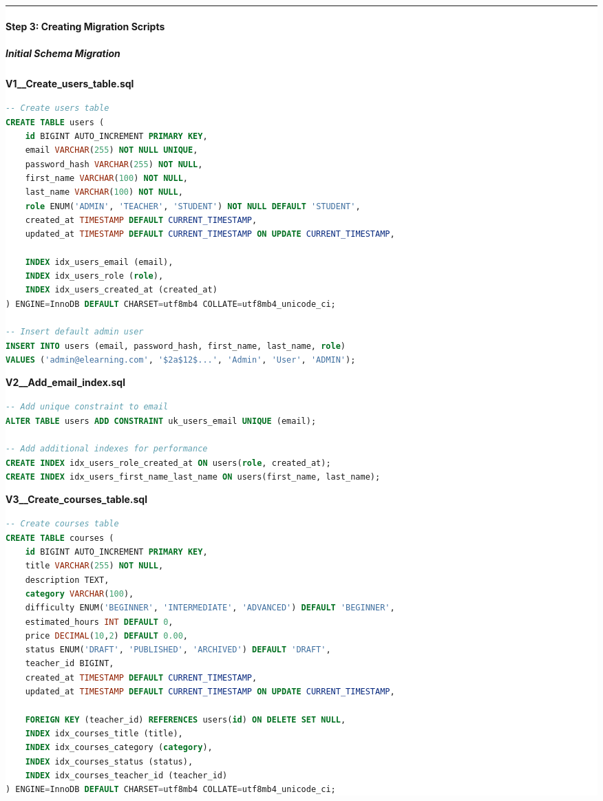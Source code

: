 

---

#### Step 3: Creating Migration Scripts

##### Initial Schema Migration
**V1__Create_users_table.sql**
```sql
-- Create users table
CREATE TABLE users (
    id BIGINT AUTO_INCREMENT PRIMARY KEY,
    email VARCHAR(255) NOT NULL UNIQUE,
    password_hash VARCHAR(255) NOT NULL,
    first_name VARCHAR(100) NOT NULL,
    last_name VARCHAR(100) NOT NULL,
    role ENUM('ADMIN', 'TEACHER', 'STUDENT') NOT NULL DEFAULT 'STUDENT',
    created_at TIMESTAMP DEFAULT CURRENT_TIMESTAMP,
    updated_at TIMESTAMP DEFAULT CURRENT_TIMESTAMP ON UPDATE CURRENT_TIMESTAMP,
    
    INDEX idx_users_email (email),
    INDEX idx_users_role (role),
    INDEX idx_users_created_at (created_at)
) ENGINE=InnoDB DEFAULT CHARSET=utf8mb4 COLLATE=utf8mb4_unicode_ci;

-- Insert default admin user
INSERT INTO users (email, password_hash, first_name, last_name, role) 
VALUES ('admin@elearning.com', '$2a$12$...', 'Admin', 'User', 'ADMIN');
```



**V2__Add_email_index.sql**
```sql
-- Add unique constraint to email
ALTER TABLE users ADD CONSTRAINT uk_users_email UNIQUE (email);

-- Add additional indexes for performance
CREATE INDEX idx_users_role_created_at ON users(role, created_at);
CREATE INDEX idx_users_first_name_last_name ON users(first_name, last_name);
```



**V3__Create_courses_table.sql**
```sql
-- Create courses table
CREATE TABLE courses (
    id BIGINT AUTO_INCREMENT PRIMARY KEY,
    title VARCHAR(255) NOT NULL,
    description TEXT,
    category VARCHAR(100),
    difficulty ENUM('BEGINNER', 'INTERMEDIATE', 'ADVANCED') DEFAULT 'BEGINNER',
    estimated_hours INT DEFAULT 0,
    price DECIMAL(10,2) DEFAULT 0.00,
    status ENUM('DRAFT', 'PUBLISHED', 'ARCHIVED') DEFAULT 'DRAFT',
    teacher_id BIGINT,
    created_at TIMESTAMP DEFAULT CURRENT_TIMESTAMP,
    updated_at TIMESTAMP DEFAULT CURRENT_TIMESTAMP ON UPDATE CURRENT_TIMESTAMP,
    
    FOREIGN KEY (teacher_id) REFERENCES users(id) ON DELETE SET NULL,
    INDEX idx_courses_title (title),
    INDEX idx_courses_category (category),
    INDEX idx_courses_status (status),
    INDEX idx_courses_teacher_id (teacher_id)
) ENGINE=InnoDB DEFAULT CHARSET=utf8mb4 COLLATE=utf8mb4_unicode_ci;
```
